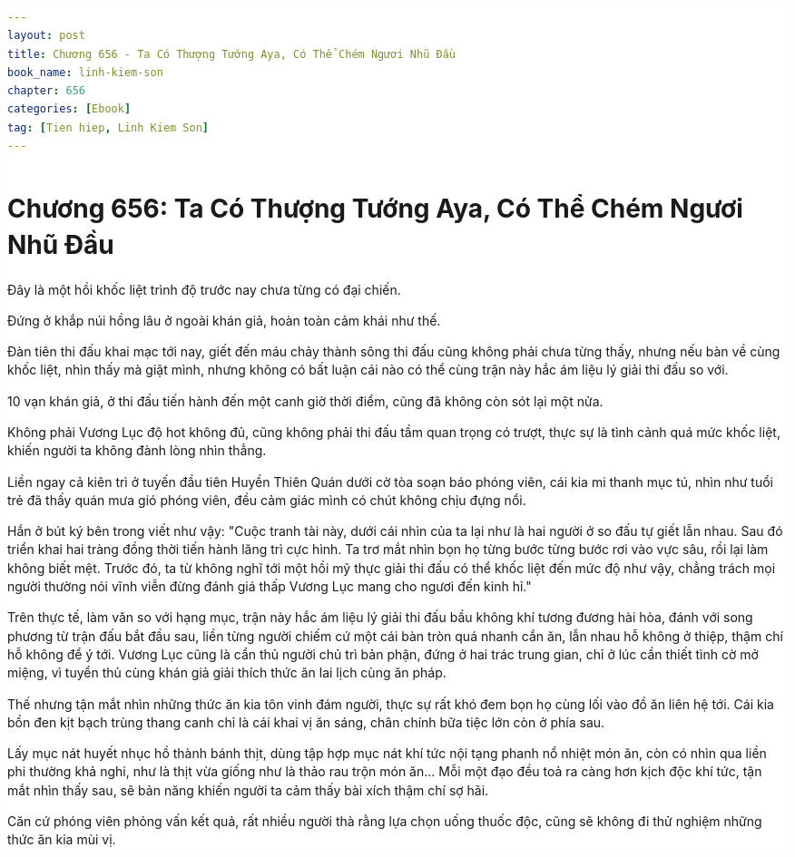 ```yaml
---
layout: post
title: Chương 656 - Ta Có Thượng Tướng Aya, Có Thể Chém Ngươi Nhũ Đầu
book_name: linh-kiem-son
chapter: 656
categories: [Ebook]
tag: [Tien hiep, Linh Kiem Son]
---
```


# Chương 656: Ta Có Thượng Tướng Aya, Có Thể Chém Ngươi Nhũ Đầu

Đây là một hồi khốc liệt trình độ trước nay chưa từng có đại chiến.

Đứng ở khắp núi hồng lâu ở ngoài khán giả, hoàn toàn cảm khái như thế.

Đàn tiên thi đấu khai mạc tới nay, giết đến máu chảy thành sông thi đấu cũng không phải chưa từng thấy, nhưng nếu bàn về cùng khốc liệt, nhìn thấy mà giật mình, nhưng không có bất luận cái nào có thể cùng trận này hắc ám liệu lý giải thi đấu so với.

10 vạn khán giả, ở thi đấu tiến hành đến một canh giờ thời điểm, cũng đã không còn sót lại một nửa.

Không phải Vương Lục độ hot không đủ, cũng không phải thi đấu tầm quan trọng có trượt, thực sự là tình cảnh quá mức khốc liệt, khiến người ta không đành lòng nhìn thẳng.

Liền ngay cả kiên trì ở tuyến đầu tiên Huyền Thiên Quán dưới cờ tòa soạn báo phóng viên, cái kia mi thanh mục tú, nhìn như tuổi trẻ đã thấy quán mưa gió phóng viên, đều cảm giác mình có chút không chịu đựng nổi.

Hắn ở bút ký bên trong viết như vậy: "Cuộc tranh tài này, dưới cái nhìn của ta lại như là hai người ở so đấu tự giết lẫn nhau. Sau đó triển khai hai tràng đồng thời tiến hành lăng trì cực hình. Ta trơ mắt nhìn bọn họ từng bước từng bước rơi vào vực sâu, rồi lại làm không biết mệt. Trước đó, ta từ không nghĩ tới một hồi mỹ thực giải thi đấu có thể khốc liệt đến mức độ như vậy, chẳng trách mọi người thường nói vĩnh viễn đừng đánh giá thấp Vương Lục mang cho ngươi đến kinh hỉ."

Trên thực tế, làm văn so với hạng mục, trận này hắc ám liệu lý giải thi đấu bầu không khí tương đương hài hòa, đánh với song phương từ trận đấu bắt đầu sau, liền từng người chiếm cứ một cái bàn tròn quá nhanh cắn ăn, lẫn nhau hỗ không ở thiệp, thậm chí hỗ không để ý tới. Vương Lục cũng là cẩn thủ người chủ trì bản phận, đứng ở hai trác trung gian, chỉ ở lúc cần thiết tình cờ mở miệng, vì tuyển thủ cùng khán giả giải thích thức ăn lai lịch cùng ăn pháp.

Thế nhưng tận mắt nhìn những thức ăn kia tôn vinh đám người, thực sự rất khó đem bọn họ cùng lối vào đồ ăn liên hệ tới. Cái kia bồn đen kịt bạch trùng thang canh chỉ là cái khai vị ăn sáng, chân chính bữa tiệc lớn còn ở phía sau.

Lấy mục nát huyết nhục hồ thành bánh thịt, dùng tập hợp mục nát khí tức nội tạng phanh nổ nhiệt món ăn, còn có nhìn qua liền phi thường khả nghi, như là thịt vừa giống như là thảo rau trộn món ăn... Mỗi một đạo đều toả ra càng hơn kịch độc khí tức, tận mắt nhìn thấy sau, sẽ bản năng khiến người ta cảm thấy bài xích thậm chí sợ hãi.

Căn cứ phóng viên phỏng vấn kết quả, rất nhiều người thà rằng lựa chọn uống thuốc độc, cũng sẽ không đi thử nghiệm những thức ăn kia mùi vị.
